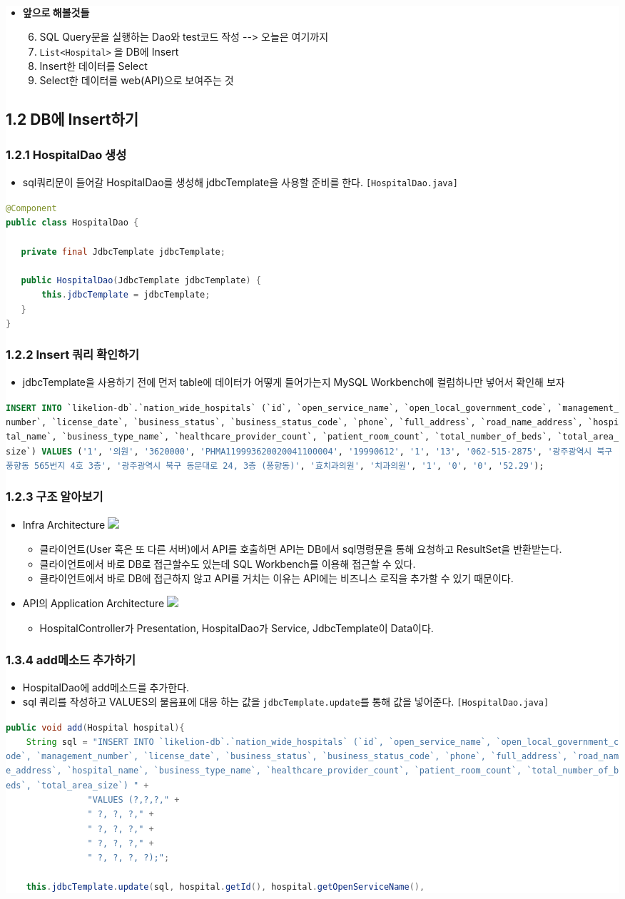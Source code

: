 - __앞으로 해볼것들__  

   6) SQL Query문을 실행하는 Dao와 test코드 작성 --> 오늘은 여기까지  
   7) `List<Hospital>` 을 DB에 Insert  
   8) Insert한 데이터를 Select  
   9) Select한 데이터를 web(API)으로 보여주는 것  

## 1.2 DB에 Insert하기
### 1.2.1 HospitalDao 생성
- sql쿼리문이 들어갈 HospitalDao를 생성해 jdbcTemplate을 사용할 준비를 한다.
`[HospitalDao.java]`
```java
@Component
public class HospitalDao {

   private final JdbcTemplate jdbcTemplate;

   public HospitalDao(JdbcTemplate jdbcTemplate) {
       this.jdbcTemplate = jdbcTemplate;
   }
}
```

### 1.2.2 Insert 쿼리 확인하기
- jdbcTemplate을 사용하기 전에 먼저 table에 데이터가 어떻게 들어가는지 MySQL Workbench에 컬럼하나만 넣어서 확인해 보자
```sql
INSERT INTO `likelion-db`.`nation_wide_hospitals` (`id`, `open_service_name`, `open_local_government_code`, `management_number`, `license_date`, `business_status`, `business_status_code`, `phone`, `full_address`, `road_name_address`, `hospital_name`, `business_type_name`, `healthcare_provider_count`, `patient_room_count`, `total_number_of_beds`, `total_area_size`) VALUES ('1', '의원', '3620000', 'PHMA119993620020041100004', '19990612', '1', '13', '062-515-2875', '광주광역시 북구 풍향동 565번지 4호 3층', '광주광역시 북구 동문대로 24, 3층 (풍향동)', '효치과의원', '치과의원', '1', '0', '0', '52.29');
```

### 1.2.3 구조 알아보기
- Infra Architecture
![](https://velog.velcdn.com/images/lyj1023/post/3b8bb0b4-66d7-4e8d-bd32-d4fa741f60dd/image.png)
  - 클라이언트(User 혹은 또 다른 서버)에서 API를 호출하면 API는 DB에서 sql명령문을 통해 요청하고 ResultSet을 반환받는다.
  - 클라이언트에서 바로 DB로 접근할수도 있는데 SQL Workbench를 이용해 접근할 수 있다.
  - 클라이언트에서 바로 DB에 접근하지 않고 API를 거치는 이유는 API에는 비즈니스 로직을 추가할 수 있기 때문이다. 


- API의 Application Architecture
![](https://velog.velcdn.com/images/lyj1023/post/f837f547-a2c3-435b-8b99-318eefa5e6ed/image.png)
  - HospitalController가 Presentation, HospitalDao가 Service, JdbcTemplate이 Data이다.
  
### 1.3.4 add메소드 추가하기
- HospitalDao에 add메소드를 추가한다. 
- sql 쿼리를 작성하고 VALUES의 물음표에 대응 하는 값을 `jdbcTemplate.update`를 통해 값을 넣어준다.
`[HospitalDao.java]`
```java
public void add(Hospital hospital){
    String sql = "INSERT INTO `likelion-db`.`nation_wide_hospitals` (`id`, `open_service_name`, `open_local_government_code`, `management_number`, `license_date`, `business_status`, `business_status_code`, `phone`, `full_address`, `road_name_address`, `hospital_name`, `business_type_name`, `healthcare_provider_count`, `patient_room_count`, `total_number_of_beds`, `total_area_size`) " +
                "VALUES (?,?,?," +
                " ?, ?, ?," +
                " ?, ?, ?," +
                " ?, ?, ?," +
                " ?, ?, ?, ?);"; 

    this.jdbcTemplate.update(sql, hospital.getId(), hospital.getOpenServiceName(),
```